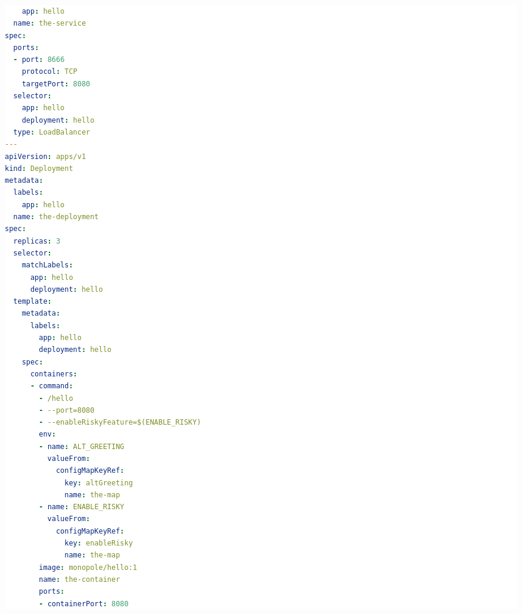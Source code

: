 ``` yaml
    app: hello
  name: the-service
spec:
  ports:
  - port: 8666
    protocol: TCP
    targetPort: 8080
  selector:
    app: hello
    deployment: hello
  type: LoadBalancer
---
apiVersion: apps/v1
kind: Deployment
metadata:
  labels:
    app: hello
  name: the-deployment
spec:
  replicas: 3
  selector:
    matchLabels:
      app: hello
      deployment: hello
  template:
    metadata:
      labels:
        app: hello
        deployment: hello
    spec:
      containers:
      - command:
        - /hello
        - --port=8080
        - --enableRiskyFeature=$(ENABLE_RISKY)
        env:
        - name: ALT_GREETING
          valueFrom:
            configMapKeyRef:
              key: altGreeting
              name: the-map
        - name: ENABLE_RISKY
          valueFrom:
            configMapKeyRef:
              key: enableRisky
              name: the-map
        image: monopole/hello:1
        name: the-container
        ports:
        - containerPort: 8080
```
